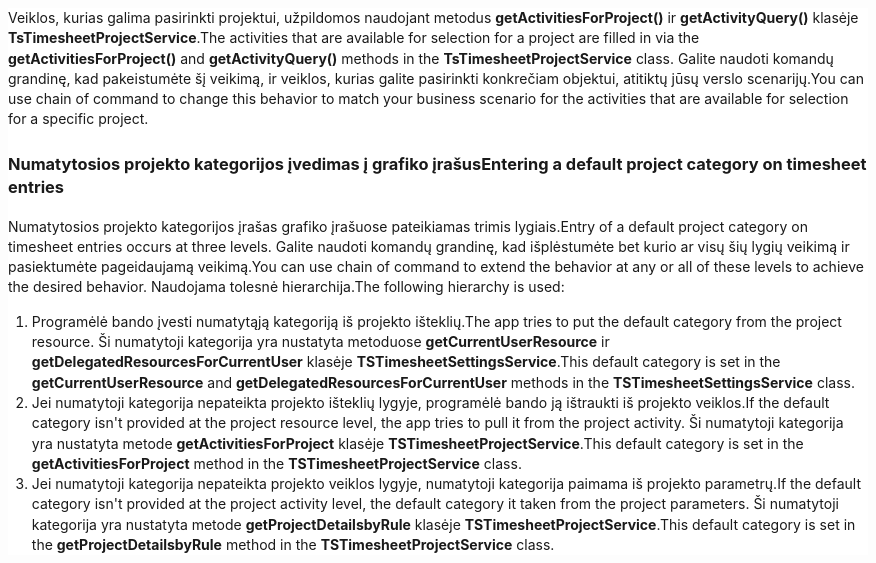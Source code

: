 <span data-ttu-id="3df33-280">Veiklos, kurias galima pasirinkti projektui, užpildomos naudojant metodus **getActivitiesForProject()** ir **getActivityQuery()** klasėje **TsTimesheetProjectService**.</span><span class="sxs-lookup"><span data-stu-id="3df33-280">The activities that are available for selection for a project are filled in via the **getActivitiesForProject()** and **getActivityQuery()** methods in the **TsTimesheetProjectService** class.</span></span> <span data-ttu-id="3df33-281">Galite naudoti komandų grandinę, kad pakeistumėte šį veikimą, ir veiklos, kurias galite pasirinkti konkrečiam objektui, atitiktų jūsų verslo scenarijų.</span><span class="sxs-lookup"><span data-stu-id="3df33-281">You can use chain of command to change this behavior to match your business scenario for the activities that are available for selection for a specific project.</span></span>

### <a name="entering-a-default-project-category-on-timesheet-entries"></a><span data-ttu-id="3df33-282">Numatytosios projekto kategorijos įvedimas į grafiko įrašus</span><span class="sxs-lookup"><span data-stu-id="3df33-282">Entering a default project category on timesheet entries</span></span>

<span data-ttu-id="3df33-283">Numatytosios projekto kategorijos įrašas grafiko įrašuose pateikiamas trimis lygiais.</span><span class="sxs-lookup"><span data-stu-id="3df33-283">Entry of a default project category on timesheet entries occurs at three levels.</span></span> <span data-ttu-id="3df33-284">Galite naudoti komandų grandinę, kad išplėstumėte bet kurio ar visų šių lygių veikimą ir pasiektumėte pageidaujamą veikimą.</span><span class="sxs-lookup"><span data-stu-id="3df33-284">You can use chain of command to extend the behavior at any or all of these levels to achieve the desired behavior.</span></span> <span data-ttu-id="3df33-285">Naudojama tolesnė hierarchija.</span><span class="sxs-lookup"><span data-stu-id="3df33-285">The following hierarchy is used:</span></span>

1. <span data-ttu-id="3df33-286">Programėlė bando įvesti numatytąją kategoriją iš projekto išteklių.</span><span class="sxs-lookup"><span data-stu-id="3df33-286">The app tries to put the default category from the project resource.</span></span> <span data-ttu-id="3df33-287">Ši numatytoji kategorija yra nustatyta metoduose **getCurrentUserResource** ir **getDelegatedResourcesForCurrentUser** klasėje **TSTimesheetSettingsService**.</span><span class="sxs-lookup"><span data-stu-id="3df33-287">This default category is set in the **getCurrentUserResource** and **getDelegatedResourcesForCurrentUser** methods in the **TSTimesheetSettingsService** class.</span></span>
2. <span data-ttu-id="3df33-288">Jei numatytoji kategorija nepateikta projekto išteklių lygyje, programėlė bando ją ištraukti iš projekto veiklos.</span><span class="sxs-lookup"><span data-stu-id="3df33-288">If the default category isn't provided at the project resource level, the app tries to pull it from the project activity.</span></span> <span data-ttu-id="3df33-289">Ši numatytoji kategorija yra nustatyta metode **getActivitiesForProject** klasėje **TSTimesheetProjectService**.</span><span class="sxs-lookup"><span data-stu-id="3df33-289">This default category is set in the **getActivitiesForProject** method in the **TSTimesheetProjectService** class.</span></span>
3. <span data-ttu-id="3df33-290">Jei numatytoji kategorija nepateikta projekto veiklos lygyje, numatytoji kategorija paimama iš projekto parametrų.</span><span class="sxs-lookup"><span data-stu-id="3df33-290">If the default category isn't provided at the project activity level, the default category it taken from the project parameters.</span></span> <span data-ttu-id="3df33-291">Ši numatytoji kategorija yra nustatyta metode **getProjectDetailsbyRule** klasėje **TSTimesheetProjectService**.</span><span class="sxs-lookup"><span data-stu-id="3df33-291">This default category is set in the **getProjectDetailsbyRule** method in the **TSTimesheetProjectService** class.</span></span>
